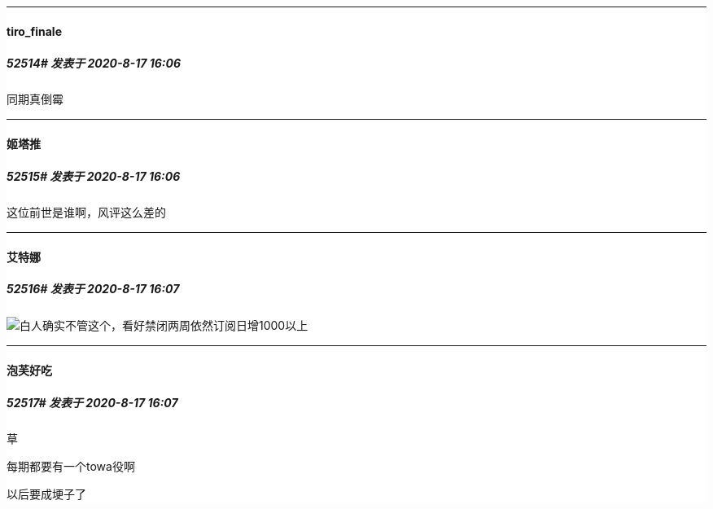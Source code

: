 





-----

####  tiro_finale  
##### 52514#       发表于 2020-8-17 16:06




同期真倒霉







-----

####  姬塔推  
##### 52515#       发表于 2020-8-17 16:06




这位前世是谁啊，风评这么差的







-----

####  艾特娜  
##### 52516#       发表于 2020-8-17 16:07



<img src="https://static.saraba1st.com/image/smiley/face2017/037.png" referrerpolicy="no-referrer">白人确实不管这个，看好禁闭两周依然订阅日增1000以上







-----

####  泡芙好吃  
##### 52517#       发表于 2020-8-17 16:07




草

每期都要有一个towa役啊

以后要成埂子了




